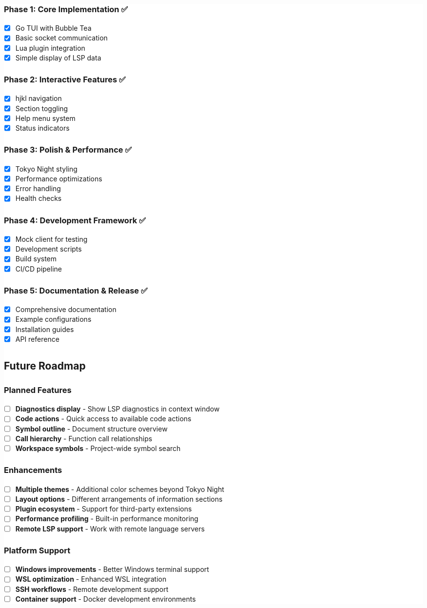 ### Phase 1: Core Implementation ✅
- [x] Go TUI with Bubble Tea
- [x] Basic socket communication
- [x] Lua plugin integration
- [x] Simple display of LSP data

### Phase 2: Interactive Features ✅
- [x] hjkl navigation
- [x] Section toggling
- [x] Help menu system
- [x] Status indicators

### Phase 3: Polish & Performance ✅
- [x] Tokyo Night styling
- [x] Performance optimizations
- [x] Error handling
- [x] Health checks

### Phase 4: Development Framework ✅
- [x] Mock client for testing
- [x] Development scripts
- [x] Build system
- [x] CI/CD pipeline

### Phase 5: Documentation & Release ✅
- [x] Comprehensive documentation
- [x] Example configurations
- [x] Installation guides
- [x] API reference

## Future Roadmap

### Planned Features
- [ ] **Diagnostics display** - Show LSP diagnostics in context window
- [ ] **Code actions** - Quick access to available code actions
- [ ] **Symbol outline** - Document structure overview
- [ ] **Call hierarchy** - Function call relationships
- [ ] **Workspace symbols** - Project-wide symbol search

### Enhancements
- [ ] **Multiple themes** - Additional color schemes beyond Tokyo Night
- [ ] **Layout options** - Different arrangements of information sections
- [ ] **Plugin ecosystem** - Support for third-party extensions
- [ ] **Performance profiling** - Built-in performance monitoring
- [ ] **Remote LSP support** - Work with remote language servers

### Platform Support
- [ ] **Windows improvements** - Better Windows terminal support
- [ ] **WSL optimization** - Enhanced WSL integration
- [ ] **SSH workflows** - Remote development support
- [ ] **Container support** - Docker development environments
